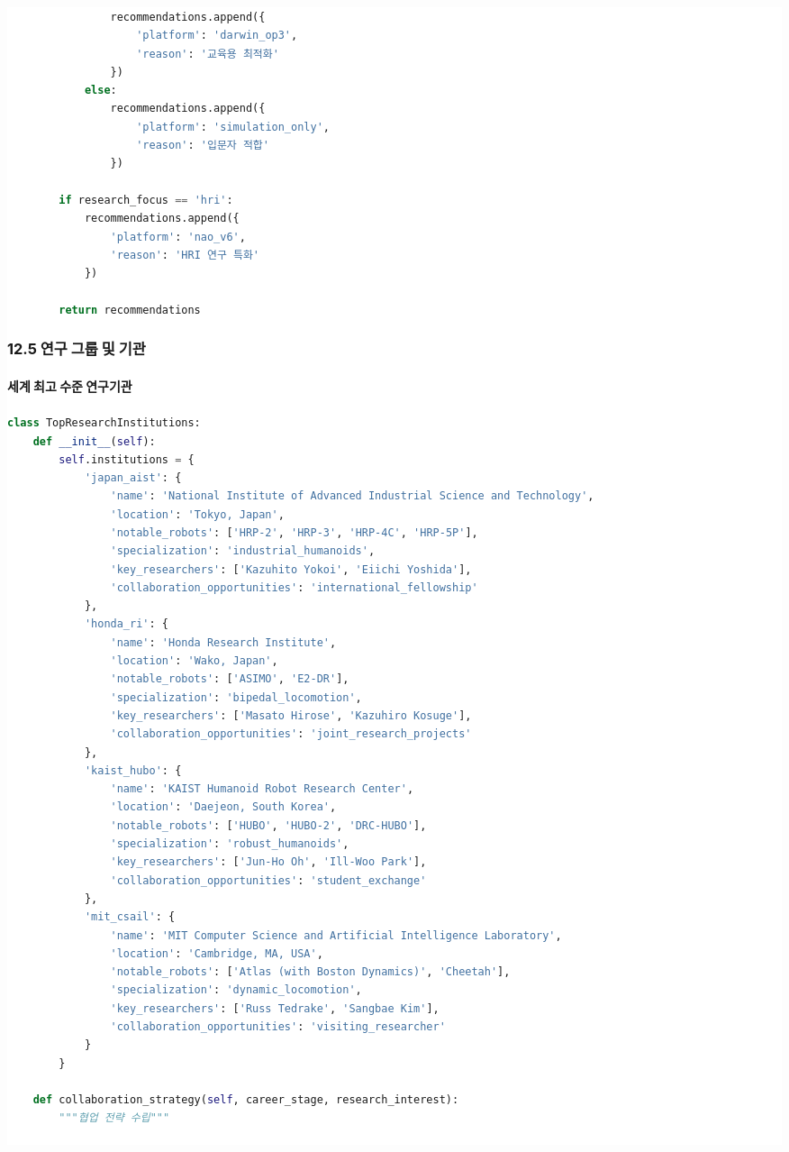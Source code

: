```python
                recommendations.append({
                    'platform': 'darwin_op3',
                    'reason': '교육용 최적화'
                })
            else:
                recommendations.append({
                    'platform': 'simulation_only',
                    'reason': '입문자 적합'
                })
        
        if research_focus == 'hri':
            recommendations.append({
                'platform': 'nao_v6',
                'reason': 'HRI 연구 특화'
            })
        
        return recommendations
```

### 12.5 연구 그룹 및 기관

#### 세계 최고 수준 연구기관
```python
class TopResearchInstitutions:
    def __init__(self):
        self.institutions = {
            'japan_aist': {
                'name': 'National Institute of Advanced Industrial Science and Technology',
                'location': 'Tokyo, Japan',
                'notable_robots': ['HRP-2', 'HRP-3', 'HRP-4C', 'HRP-5P'],
                'specialization': 'industrial_humanoids',
                'key_researchers': ['Kazuhito Yokoi', 'Eiichi Yoshida'],
                'collaboration_opportunities': 'international_fellowship'
            },
            'honda_ri': {
                'name': 'Honda Research Institute',
                'location': 'Wako, Japan',
                'notable_robots': ['ASIMO', 'E2-DR'],
                'specialization': 'bipedal_locomotion',
                'key_researchers': ['Masato Hirose', 'Kazuhiro Kosuge'],
                'collaboration_opportunities': 'joint_research_projects'
            },
            'kaist_hubo': {
                'name': 'KAIST Humanoid Robot Research Center',
                'location': 'Daejeon, South Korea',
                'notable_robots': ['HUBO', 'HUBO-2', 'DRC-HUBO'],
                'specialization': 'robust_humanoids',
                'key_researchers': ['Jun-Ho Oh', 'Ill-Woo Park'],
                'collaboration_opportunities': 'student_exchange'
            },
            'mit_csail': {
                'name': 'MIT Computer Science and Artificial Intelligence Laboratory',
                'location': 'Cambridge, MA, USA',
                'notable_robots': ['Atlas (with Boston Dynamics)', 'Cheetah'],
                'specialization': 'dynamic_locomotion',
                'key_researchers': ['Russ Tedrake', 'Sangbae Kim'],
                'collaboration_opportunities': 'visiting_researcher'
            }
        }
    
    def collaboration_strategy(self, career_stage, research_interest):
        """협업 전략 수립"""
        
```